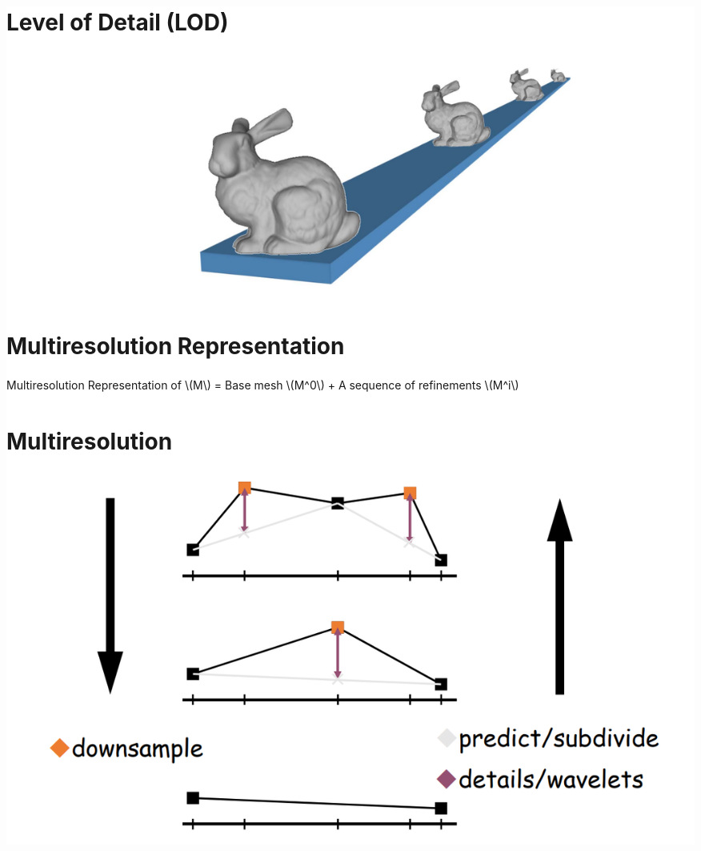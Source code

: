 

# Level of Detail (LOD)    

![](../assets/简化30.png)    


# Multiresolution Representation    


Multiresolution Representation of \\(M\\) = Base mesh \\(M^0\\)  +  A sequence of refinements \\(M^i\\)    



# Multiresolution   

![](../assets/简化31.png)    
